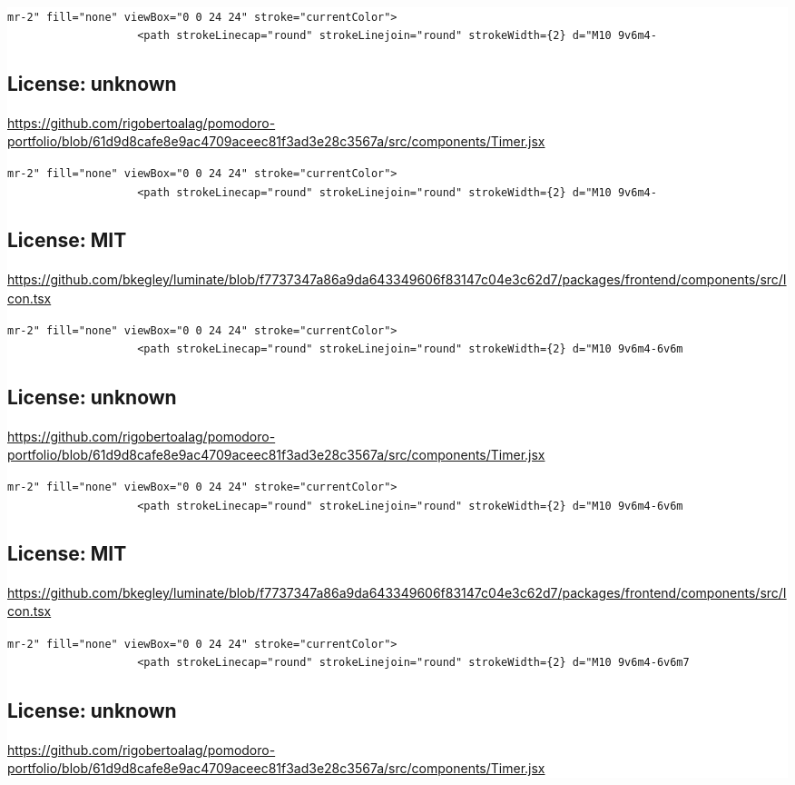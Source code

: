 ```
mr-2" fill="none" viewBox="0 0 24 24" stroke="currentColor">
                    <path strokeLinecap="round" strokeLinejoin="round" strokeWidth={2} d="M10 9v6m4-
```

## License: unknown

https://github.com/rigobertoalag/pomodoro-portfolio/blob/61d9d8cafe8e9ac4709aceec81f3ad3e28c3567a/src/components/Timer.jsx

```
mr-2" fill="none" viewBox="0 0 24 24" stroke="currentColor">
                    <path strokeLinecap="round" strokeLinejoin="round" strokeWidth={2} d="M10 9v6m4-
```

## License: MIT

https://github.com/bkegley/luminate/blob/f7737347a86a9da643349606f83147c04e3c62d7/packages/frontend/components/src/Icon.tsx

```
mr-2" fill="none" viewBox="0 0 24 24" stroke="currentColor">
                    <path strokeLinecap="round" strokeLinejoin="round" strokeWidth={2} d="M10 9v6m4-6v6m
```

## License: unknown

https://github.com/rigobertoalag/pomodoro-portfolio/blob/61d9d8cafe8e9ac4709aceec81f3ad3e28c3567a/src/components/Timer.jsx

```
mr-2" fill="none" viewBox="0 0 24 24" stroke="currentColor">
                    <path strokeLinecap="round" strokeLinejoin="round" strokeWidth={2} d="M10 9v6m4-6v6m
```

## License: MIT

https://github.com/bkegley/luminate/blob/f7737347a86a9da643349606f83147c04e3c62d7/packages/frontend/components/src/Icon.tsx

```
mr-2" fill="none" viewBox="0 0 24 24" stroke="currentColor">
                    <path strokeLinecap="round" strokeLinejoin="round" strokeWidth={2} d="M10 9v6m4-6v6m7
```

## License: unknown

https://github.com/rigobertoalag/pomodoro-portfolio/blob/61d9d8cafe8e9ac4709aceec81f3ad3e28c3567a/src/components/Timer.jsx
